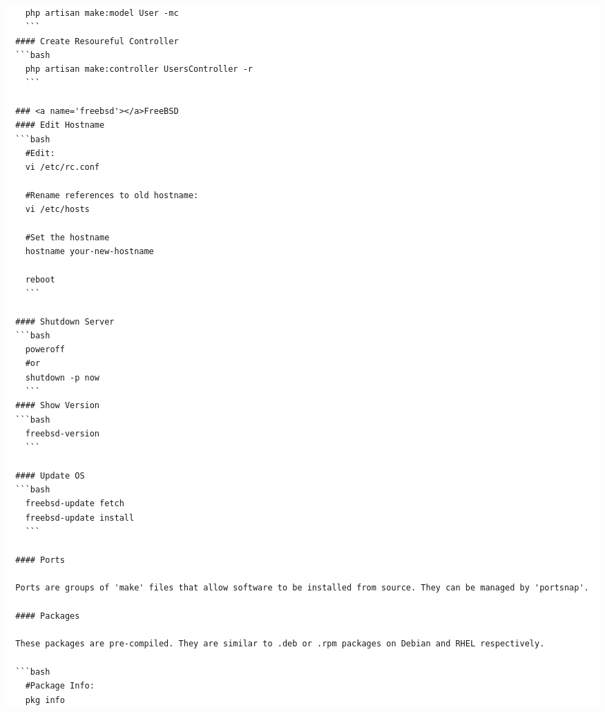         php artisan make:model User -mc
        ```
      #### Create Resoureful Controller
      ```bash
        php artisan make:controller UsersController -r
        ```

      ### <a name='freebsd'></a>FreeBSD
      #### Edit Hostname
      ```bash
        #Edit:
        vi /etc/rc.conf

        #Rename references to old hostname:
        vi /etc/hosts

        #Set the hostname
        hostname your-new-hostname

        reboot
        ```

      #### Shutdown Server
      ```bash
        poweroff
        #or
        shutdown -p now
        ```
      #### Show Version
      ```bash
        freebsd-version
        ```

      #### Update OS
      ```bash
        freebsd-update fetch
        freebsd-update install
        ```

      #### Ports

      Ports are groups of 'make' files that allow software to be installed from source. They can be managed by 'portsnap'.

      #### Packages

      These packages are pre-compiled. They are similar to .deb or .rpm packages on Debian and RHEL respectively.

      ```bash
        #Package Info:
        pkg info
